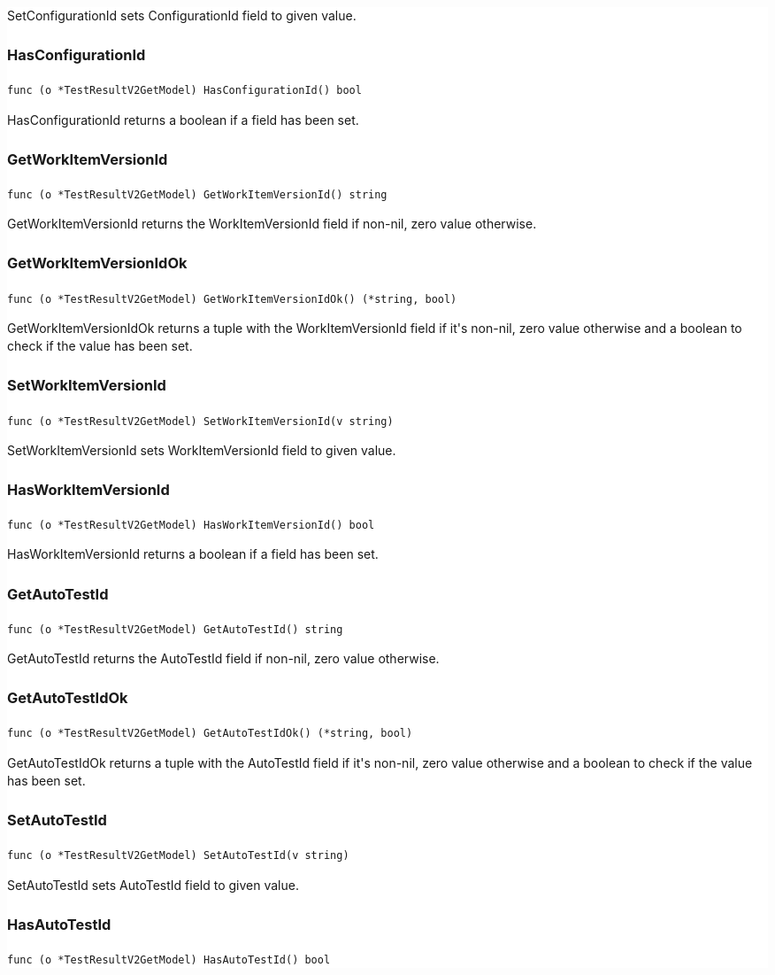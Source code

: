 SetConfigurationId sets ConfigurationId field to given value.

### HasConfigurationId

`func (o *TestResultV2GetModel) HasConfigurationId() bool`

HasConfigurationId returns a boolean if a field has been set.

### GetWorkItemVersionId

`func (o *TestResultV2GetModel) GetWorkItemVersionId() string`

GetWorkItemVersionId returns the WorkItemVersionId field if non-nil, zero value otherwise.

### GetWorkItemVersionIdOk

`func (o *TestResultV2GetModel) GetWorkItemVersionIdOk() (*string, bool)`

GetWorkItemVersionIdOk returns a tuple with the WorkItemVersionId field if it's non-nil, zero value otherwise
and a boolean to check if the value has been set.

### SetWorkItemVersionId

`func (o *TestResultV2GetModel) SetWorkItemVersionId(v string)`

SetWorkItemVersionId sets WorkItemVersionId field to given value.

### HasWorkItemVersionId

`func (o *TestResultV2GetModel) HasWorkItemVersionId() bool`

HasWorkItemVersionId returns a boolean if a field has been set.

### GetAutoTestId

`func (o *TestResultV2GetModel) GetAutoTestId() string`

GetAutoTestId returns the AutoTestId field if non-nil, zero value otherwise.

### GetAutoTestIdOk

`func (o *TestResultV2GetModel) GetAutoTestIdOk() (*string, bool)`

GetAutoTestIdOk returns a tuple with the AutoTestId field if it's non-nil, zero value otherwise
and a boolean to check if the value has been set.

### SetAutoTestId

`func (o *TestResultV2GetModel) SetAutoTestId(v string)`

SetAutoTestId sets AutoTestId field to given value.

### HasAutoTestId

`func (o *TestResultV2GetModel) HasAutoTestId() bool`
